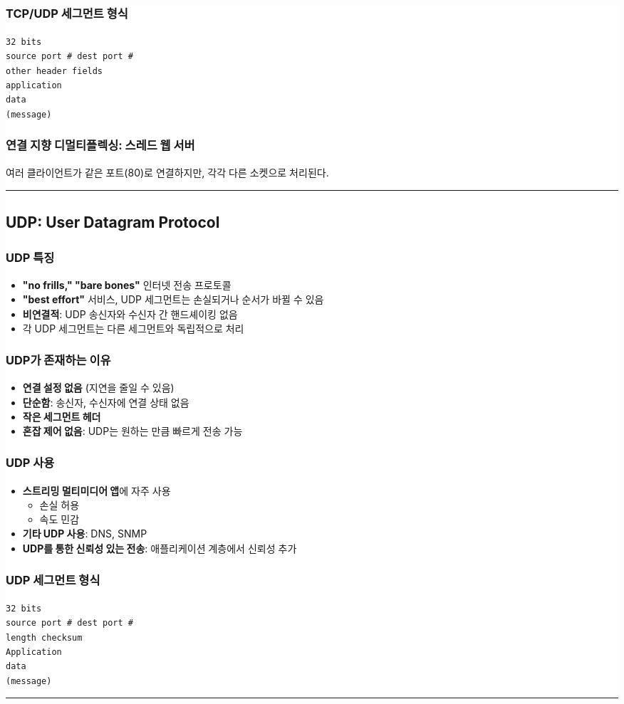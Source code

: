 ### TCP/UDP 세그먼트 형식
```
32 bits
source port # dest port #
other header fields
application
data
(message)
```

### 연결 지향 디멀티플렉싱: 스레드 웹 서버
여러 클라이언트가 같은 포트(80)로 연결하지만, 각각 다른 소켓으로 처리된다.

---

## UDP: User Datagram Protocol

### UDP 특징
- **"no frills," "bare bones"** 인터넷 전송 프로토콜
- **"best effort"** 서비스, UDP 세그먼트는 손실되거나 순서가 바뀔 수 있음
- **비연결적**: UDP 송신자와 수신자 간 핸드셰이킹 없음
- 각 UDP 세그먼트는 다른 세그먼트와 독립적으로 처리

### UDP가 존재하는 이유
- **연결 설정 없음** (지연을 줄일 수 있음)
- **단순함**: 송신자, 수신자에 연결 상태 없음
- **작은 세그먼트 헤더**
- **혼잡 제어 없음**: UDP는 원하는 만큼 빠르게 전송 가능

### UDP 사용
- **스트리밍 멀티미디어 앱**에 자주 사용
  - 손실 허용
  - 속도 민감
- **기타 UDP 사용**: DNS, SNMP
- **UDP를 통한 신뢰성 있는 전송**: 애플리케이션 계층에서 신뢰성 추가

### UDP 세그먼트 형식
```
32 bits
source port # dest port #
length checksum
Application
data
(message)
```

---